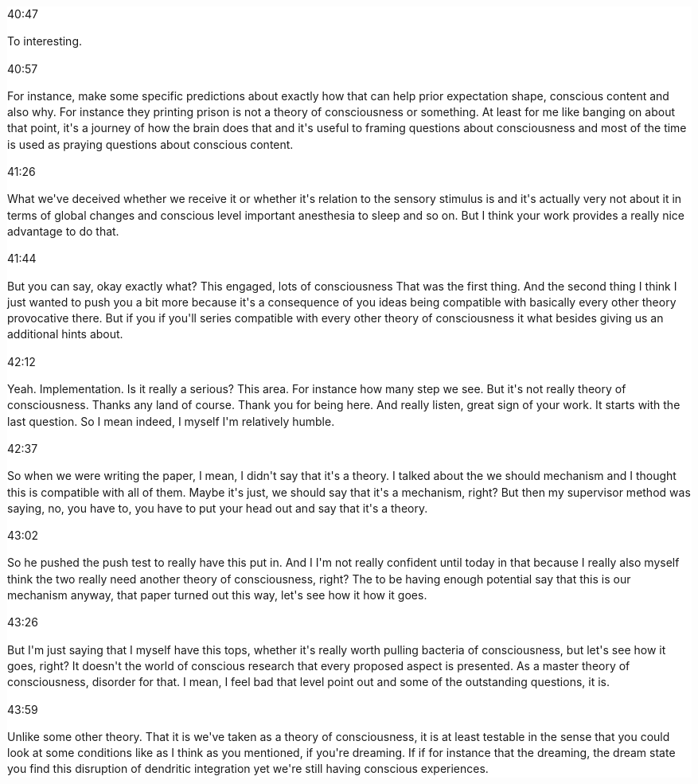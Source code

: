 40:47

To interesting.

40:57

For instance, make some specific predictions about exactly how that can help prior expectation shape, conscious content and also why. For instance they printing prison is not a theory of consciousness or something. At least for me like banging on about that point, it's a journey of how the brain does that and it's useful to framing questions about consciousness and most of the time is used as praying questions about conscious content.

41:26

What we've deceived whether we receive it or whether it's relation to the sensory stimulus is and it's actually very not about it in terms of global changes and conscious level important anesthesia to sleep and so on. But I think your work provides a really nice advantage to do that.

41:44

But you can say, okay exactly what? This engaged, lots of consciousness That was the first thing. And the second thing I think I just wanted to push you a bit more because it's a consequence of you ideas being compatible with basically every other theory provocative there. But if you if you'll series compatible with every other theory of consciousness it what besides giving us an additional hints about.

42:12

Yeah. Implementation. Is it really a serious? This area. For instance how many step we see. But it's not really theory of consciousness. Thanks any land of course. Thank you for being here. And really listen, great sign of your work. It starts with the last question. So I mean indeed, I myself I'm relatively humble.

42:37

So when we were writing the paper, I mean, I didn't say that it's a theory. I talked about the we should mechanism and I thought this is compatible with all of them. Maybe it's just, we should say that it's a mechanism, right? But then my supervisor method was saying, no, you have to, you have to put your head out and say that it's a theory.

43:02

So he pushed the push test to really have this put in. And I I'm not really confident until today in that because I really also myself think the two really need another theory of consciousness, right? The to be having enough potential say that this is our mechanism anyway, that paper turned out this way, let's see how it how it goes.

43:26

But I'm just saying that I myself have this tops, whether it's really worth pulling bacteria of consciousness, but let's see how it goes, right? It doesn't the world of conscious research that every proposed aspect is presented. As a master theory of consciousness, disorder for that. I mean, I feel bad that level point out and some of the outstanding questions, it is.

43:59

Unlike some other theory. That it is we've taken as a theory of consciousness, it is at least testable in the sense that you could look at some conditions like as I think as you mentioned, if you're dreaming. If if for instance that the dreaming, the dream state you find this disruption of dendritic integration yet we're still having conscious experiences.
